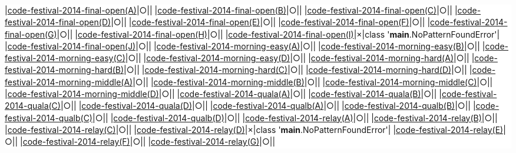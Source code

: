 |[code-festival-2014-final-open(A)](http://code-festival-2014-final-open.contest.atcoder.jp/tasks/code_festival_final_a)|○||
|[code-festival-2014-final-open(B)](http://code-festival-2014-final-open.contest.atcoder.jp/tasks/code_festival_final_b)|○||
|[code-festival-2014-final-open(C)](http://code-festival-2014-final-open.contest.atcoder.jp/tasks/code_festival_final_c)|○||
|[code-festival-2014-final-open(D)](http://code-festival-2014-final-open.contest.atcoder.jp/tasks/code_festival_final_d)|○||
|[code-festival-2014-final-open(E)](http://code-festival-2014-final-open.contest.atcoder.jp/tasks/code_festival_final_e)|○||
|[code-festival-2014-final-open(F)](http://code-festival-2014-final-open.contest.atcoder.jp/tasks/code_festival_final_f)|○||
|[code-festival-2014-final-open(G)](http://code-festival-2014-final-open.contest.atcoder.jp/tasks/code_festival_final_g)|○||
|[code-festival-2014-final-open(H)](http://code-festival-2014-final-open.contest.atcoder.jp/tasks/code_festival_final_h)|○||
|[code-festival-2014-final-open(I)](http://code-festival-2014-final-open.contest.atcoder.jp/tasks/code_festival_final_i)|×|class '__main__.NoPatternFoundError'|
|[code-festival-2014-final-open(J)](http://code-festival-2014-final-open.contest.atcoder.jp/tasks/code_festival_final_j)|○||
|[code-festival-2014-morning-easy(A)](http://code-festival-2014-morning-easy.contest.atcoder.jp/tasks/code_festival_morning_easy_a)|○||
|[code-festival-2014-morning-easy(B)](http://code-festival-2014-morning-easy.contest.atcoder.jp/tasks/code_festival_morning_easy_b)|○||
|[code-festival-2014-morning-easy(C)](http://code-festival-2014-morning-easy.contest.atcoder.jp/tasks/code_festival_morning_easy_c)|○||
|[code-festival-2014-morning-easy(D)](http://code-festival-2014-morning-easy.contest.atcoder.jp/tasks/code_festival_morning_easy_d)|○||
|[code-festival-2014-morning-hard(A)](http://code-festival-2014-morning-hard.contest.atcoder.jp/tasks/code_festival_morning_med_c)|○||
|[code-festival-2014-morning-hard(B)](http://code-festival-2014-morning-hard.contest.atcoder.jp/tasks/code_festival_morning_med_d)|○||
|[code-festival-2014-morning-hard(C)](http://code-festival-2014-morning-hard.contest.atcoder.jp/tasks/code_festival_morning_hard_c)|○||
|[code-festival-2014-morning-hard(D)](http://code-festival-2014-morning-hard.contest.atcoder.jp/tasks/code_festival_morning_hard_d)|○||
|[code-festival-2014-morning-middle(A)](http://code-festival-2014-morning-middle.contest.atcoder.jp/tasks/code_festival_morning_easy_c)|○||
|[code-festival-2014-morning-middle(B)](http://code-festival-2014-morning-middle.contest.atcoder.jp/tasks/code_festival_morning_easy_d)|○||
|[code-festival-2014-morning-middle(C)](http://code-festival-2014-morning-middle.contest.atcoder.jp/tasks/code_festival_morning_med_c)|○||
|[code-festival-2014-morning-middle(D)](http://code-festival-2014-morning-middle.contest.atcoder.jp/tasks/code_festival_morning_med_d)|○||
|[code-festival-2014-quala(A)](http://code-festival-2014-quala.contest.atcoder.jp/tasks/code_festival_qualA_a)|○||
|[code-festival-2014-quala(B)](http://code-festival-2014-quala.contest.atcoder.jp/tasks/code_festival_qualA_b)|○||
|[code-festival-2014-quala(C)](http://code-festival-2014-quala.contest.atcoder.jp/tasks/code_festival_qualA_c)|○||
|[code-festival-2014-quala(D)](http://code-festival-2014-quala.contest.atcoder.jp/tasks/code_festival_qualA_d)|○||
|[code-festival-2014-qualb(A)](http://code-festival-2014-qualb.contest.atcoder.jp/tasks/code_festival_qualB_a)|○||
|[code-festival-2014-qualb(B)](http://code-festival-2014-qualb.contest.atcoder.jp/tasks/code_festival_qualB_b)|○||
|[code-festival-2014-qualb(C)](http://code-festival-2014-qualb.contest.atcoder.jp/tasks/code_festival_qualB_c)|○||
|[code-festival-2014-qualb(D)](http://code-festival-2014-qualb.contest.atcoder.jp/tasks/code_festival_qualB_d)|○||
|[code-festival-2014-relay(A)](http://code-festival-2014-relay.contest.atcoder.jp/tasks/code_festival_relay_a)|○||
|[code-festival-2014-relay(B)](http://code-festival-2014-relay.contest.atcoder.jp/tasks/code_festival_relay_b)|○||
|[code-festival-2014-relay(C)](http://code-festival-2014-relay.contest.atcoder.jp/tasks/code_festival_relay_c)|○||
|[code-festival-2014-relay(D)](http://code-festival-2014-relay.contest.atcoder.jp/tasks/code_festival_relay_d)|×|class '__main__.NoPatternFoundError'|
|[code-festival-2014-relay(E)](http://code-festival-2014-relay.contest.atcoder.jp/tasks/code_festival_relay_e)|○||
|[code-festival-2014-relay(F)](http://code-festival-2014-relay.contest.atcoder.jp/tasks/code_festival_relay_f)|○||
|[code-festival-2014-relay(G)](http://code-festival-2014-relay.contest.atcoder.jp/tasks/code_festival_relay_g)|○||